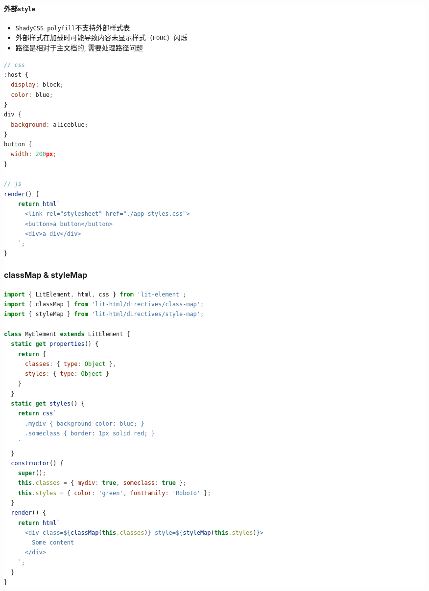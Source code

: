 #### 外部`style`

- `ShadyCSS polyfill`不支持外部样式表
- 外部样式在加载时可能导致内容未显示样式（`FOUC`）闪烁
- 路径是相对于主文档的, 需要处理路径问题

```js
// css
:host {
  display: block;
  color: blue;
}
div { 
  background: aliceblue; 
}
button { 
  width: 200px; 
}

// js
render() {
    return html`
      <link rel="stylesheet" href="./app-styles.css">
      <button>a button</button>
      <div>a div</div>
    `;
}
```

### classMap & styleMap

```js
import { LitElement, html, css } from 'lit-element';
import { classMap } from 'lit-html/directives/class-map';
import { styleMap } from 'lit-html/directives/style-map';

class MyElement extends LitElement {
  static get properties() {
    return {
      classes: { type: Object },
      styles: { type: Object }
    }
  }
  static get styles() {
    return css`
      .mydiv { background-color: blue; }
      .someclass { border: 1px solid red; }
    `
  }
  constructor() {
    super();
    this.classes = { mydiv: true, someclass: true };
    this.styles = { color: 'green', fontFamily: 'Roboto' };
  }
  render() {
    return html`
      <div class=${classMap(this.classes)} style=${styleMap(this.styles)}>
        Some content
      </div>
    `;
  }
}
```
